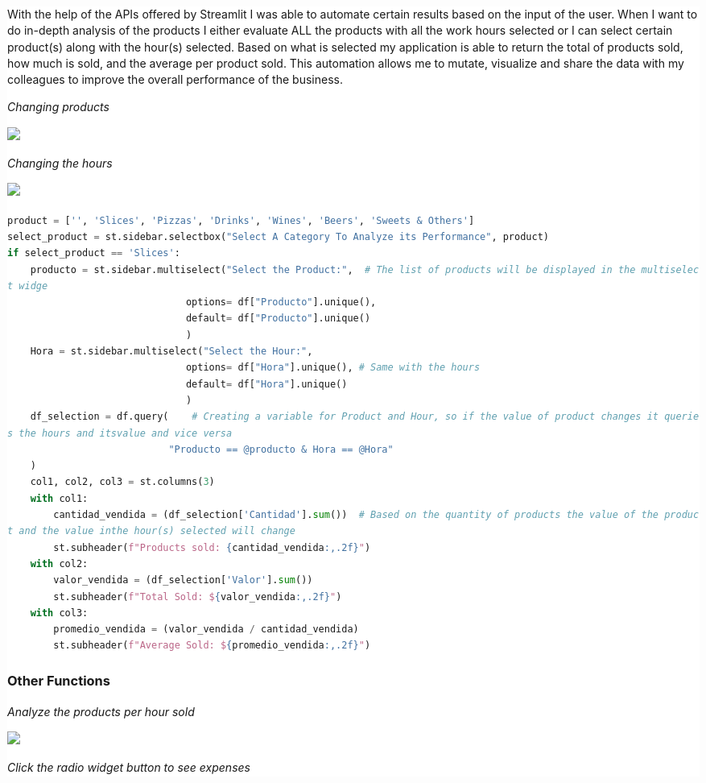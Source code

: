 With the help of the APIs offered by Streamlit I was able to automate certain results based on the input of the user. When I want to do in-depth analysis of the products I either evaluate ALL the products with all the work hours selected or I can select certain product(s) along with the hour(s) selected. Based on what is selected my application is able to return the total of products sold, how much is sold, and the average per product sold. This automation allows me to mutate, visualize and share the data with my colleagues to improve the overall performance of the business.


 _Changing products_

<img src="https://media.giphy.com/media/xNR0xiZjMyQYDkYkx5/giphy.gif" width="50%">

_Changing the hours_

<img src="https://media.giphy.com/media/WGzKVpORRAwumH3Tsd/giphy.gif" width="50%">


```python {
product = ['', 'Slices', 'Pizzas', 'Drinks', 'Wines', 'Beers', 'Sweets & Others']
select_product = st.sidebar.selectbox("Select A Category To Analyze its Performance", product)
if select_product == 'Slices':
    producto = st.sidebar.multiselect("Select the Product:",  # The list of products will be displayed in the multiselect widge
                               options= df["Producto"].unique(),
                               default= df["Producto"].unique()
                               )
    Hora = st.sidebar.multiselect("Select the Hour:",
                               options= df["Hora"].unique(), # Same with the hours
                               default= df["Hora"].unique()
                               )
    df_selection = df.query(    # Creating a variable for Product and Hour, so if the value of product changes it queries the hours and itsvalue and vice versa
                            "Producto == @producto & Hora == @Hora"
    )
    col1, col2, col3 = st.columns(3)
    with col1:
        cantidad_vendida = (df_selection['Cantidad'].sum())  # Based on the quantity of products the value of the product and the value inthe hour(s) selected will change
        st.subheader(f"Products sold: {cantidad_vendida:,.2f}")  
    with col2:
        valor_vendida = (df_selection['Valor'].sum()) 
        st.subheader(f"Total Sold: ${valor_vendida:,.2f}")  
    with col3:
        promedio_vendida = (valor_vendida / cantidad_vendida) 
        st.subheader(f"Average Sold: ${promedio_vendida:,.2f}")  
```

### Other Functions
_Analyze the products per hour sold_

<img src="https://media.giphy.com/media/JTPYRx13sQn0GCaNiO/giphy.gif" width="50%">

_Click the radio widget button to see expenses_
